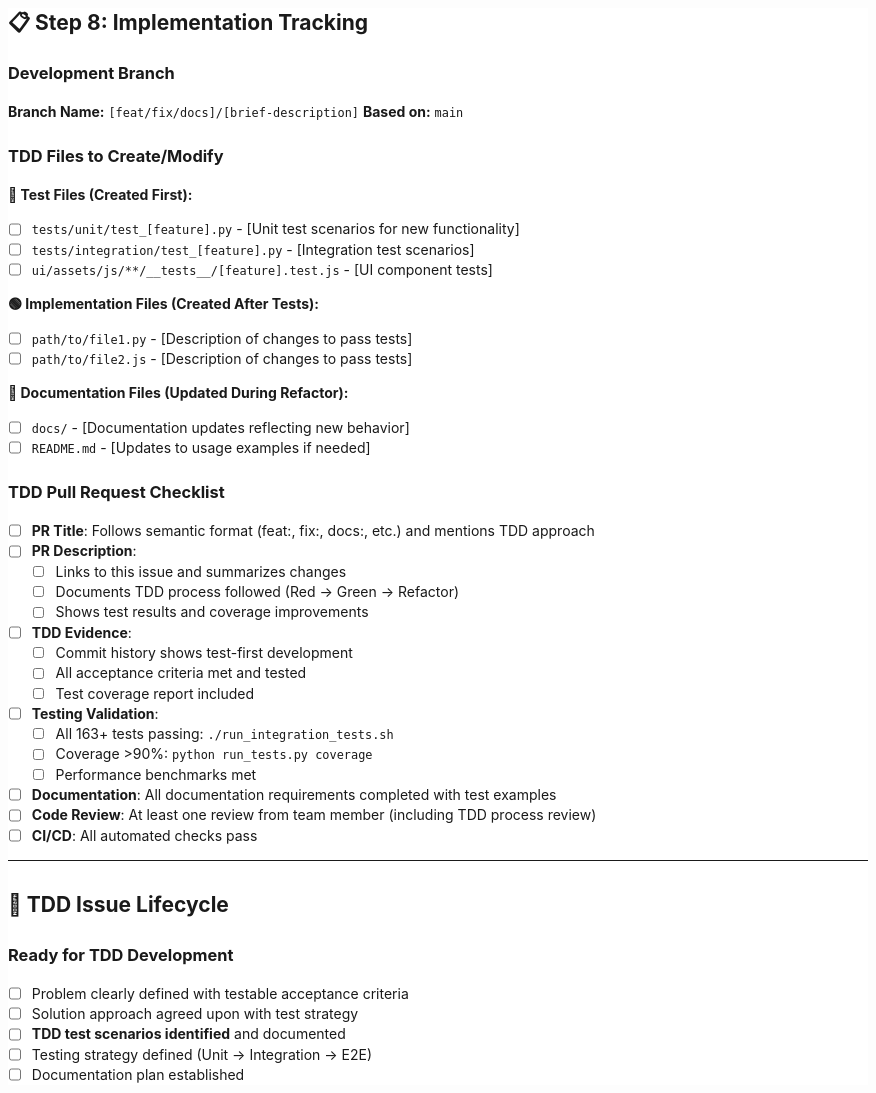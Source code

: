 ## 📋 Step 8: Implementation Tracking

### Development Branch

**Branch Name:** `[feat/fix/docs]/[brief-description]`
**Based on:** `main`

### TDD Files to Create/Modify



**🔴 Test Files (Created First):**

- [ ] `tests/unit/test_[feature].py` - [Unit test scenarios for new functionality]
- [ ] `tests/integration/test_[feature].py` - [Integration test scenarios]
- [ ] `ui/assets/js/**/__tests__/[feature].test.js` - [UI component tests]

**🟢 Implementation Files (Created After Tests):**

- [ ] `path/to/file1.py` - [Description of changes to pass tests]
- [ ] `path/to/file2.js` - [Description of changes to pass tests]

**🔵 Documentation Files (Updated During Refactor):**

- [ ] `docs/` - [Documentation updates reflecting new behavior]
- [ ] `README.md` - [Updates to usage examples if needed]

### TDD Pull Request Checklist

- [ ] **PR Title**: Follows semantic format (feat:, fix:, docs:, etc.) and mentions TDD approach
- [ ] **PR Description**:
  - [ ] Links to this issue and summarizes changes
  - [ ] Documents TDD process followed (Red → Green → Refactor)
  - [ ] Shows test results and coverage improvements
- [ ] **TDD Evidence**:
  - [ ] Commit history shows test-first development
  - [ ] All acceptance criteria met and tested
  - [ ] Test coverage report included
- [ ] **Testing Validation**:
  - [ ] All 163+ tests passing: `./run_integration_tests.sh`
  - [ ] Coverage >90%: `python run_tests.py coverage`
  - [ ] Performance benchmarks met
- [ ] **Documentation**: All documentation requirements completed with test examples
- [ ] **Code Review**: At least one review from team member (including TDD process review)
- [ ] **CI/CD**: All automated checks pass

---

## 🔄 TDD Issue Lifecycle

### Ready for TDD Development

- [ ] Problem clearly defined with testable acceptance criteria
- [ ] Solution approach agreed upon with test strategy
- [ ] **TDD test scenarios identified** and documented
- [ ] Testing strategy defined (Unit → Integration → E2E)
- [ ] Documentation plan established
